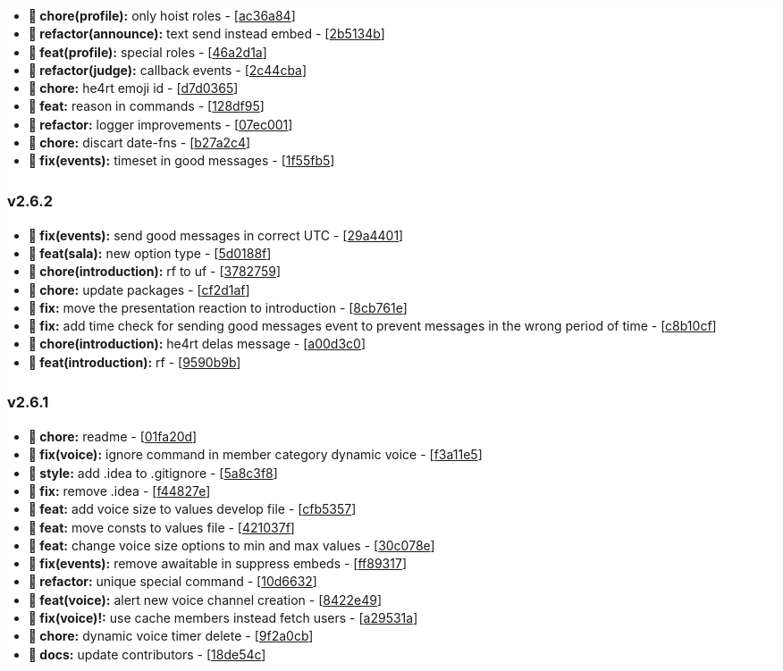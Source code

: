 - **🚧 chore(profile):** only hoist roles - [[ac36a84](https://github.com/he4rt/he4rt-bot-next/commit/ac36a84)]
- **🚩 refactor(announce):** text send instead embed - [[2b5134b](https://github.com/he4rt/he4rt-bot-next/commit/2b5134b)]
- **🎉 feat(profile):** special roles - [[46a2d1a](https://github.com/he4rt/he4rt-bot-next/commit/46a2d1a)]
- **🚩 refactor(judge):** callback events - [[2c44cba](https://github.com/he4rt/he4rt-bot-next/commit/2c44cba)]
- **🚧 chore:** he4rt emoji id - [[d7d0365](https://github.com/he4rt/he4rt-bot-next/commit/d7d0365)]
- **🎉 feat:** reason in commands - [[128df95](https://github.com/he4rt/he4rt-bot-next/commit/128df95)]
- **🚩 refactor:** logger improvements - [[07ec001](https://github.com/he4rt/he4rt-bot-next/commit/07ec001)]
- **🚧 chore:** discart date-fns - [[b27a2c4](https://github.com/he4rt/he4rt-bot-next/commit/b27a2c4)]
- **🔧 fix(events):** timeset in good messages - [[1f55fb5](https://github.com/he4rt/he4rt-bot-next/commit/1f55fb5)]

### v2.6.2

- **🔧 fix(events):** send good messages in correct UTC - [[29a4401](https://github.com/he4rt/he4rt-bot-next/commit/29a4401)]
- **🎉 feat(sala):** new option type - [[5d0188f](https://github.com/he4rt/he4rt-bot-next/commit/5d0188f)]
- **🚧 chore(introduction):** rf to uf - [[3782759](https://github.com/he4rt/he4rt-bot-next/commit/3782759)]
- **🚧 chore:** update packages - [[cf2d1af](https://github.com/he4rt/he4rt-bot-next/commit/cf2d1af)]
- **🔧 fix:** move the presentation reaction to introduction - [[8cb761e](https://github.com/he4rt/he4rt-bot-next/commit/8cb761e)]
- **🔧 fix:** add time check for sending good messages event to prevent messages in the wrong period of time - [[c8b10cf](https://github.com/he4rt/he4rt-bot-next/commit/c8b10cf)]
- **🚧 chore(introduction):** he4rt delas message - [[a00d3c0](https://github.com/he4rt/he4rt-bot-next/commit/a00d3c0)]
- **🎉 feat(introduction):** rf - [[9590b9b](https://github.com/he4rt/he4rt-bot-next/commit/9590b9b)]

### v2.6.1

- **🚧 chore:** readme - [[01fa20d](https://github.com/he4rt/he4rt-bot-next/commit/01fa20d)]
- **🔧 fix(voice):** ignore command in member category dynamic voice - [[f3a11e5](https://github.com/he4rt/he4rt-bot-next/commit/f3a11e5)]
- **🎨 style:** add .idea to .gitignore - [[5a8c3f8](https://github.com/he4rt/he4rt-bot-next/commit/5a8c3f8)]
- **🔧 fix:** remove .idea - [[f44827e](https://github.com/he4rt/he4rt-bot-next/commit/f44827e)]
- **🎉 feat:** add voice size to values develop file - [[cfb5357](https://github.com/he4rt/he4rt-bot-next/commit/cfb5357)]
- **🎉 feat:** move consts to values file - [[421037f](https://github.com/he4rt/he4rt-bot-next/commit/421037f)]
- **🎉 feat:** change voice size options to min and max values - [[30c078e](https://github.com/he4rt/he4rt-bot-next/commit/30c078e)]
- **🔧 fix(events):** remove awaitable in suppress embeds - [[ff89317](https://github.com/he4rt/he4rt-bot-next/commit/ff89317)]
- **🚩 refactor:** unique special command - [[10d6632](https://github.com/he4rt/he4rt-bot-next/commit/10d6632)]
- **🎉 feat(voice):** alert new voice channel creation - [[8422e49](https://github.com/he4rt/he4rt-bot-next/commit/8422e49)]
- **🔧 fix(voice)!:** use cache members instead fetch users - [[a29531a](https://github.com/he4rt/he4rt-bot-next/commit/a29531a)]
- **🚧 chore:** dynamic voice timer delete - [[9f2a0cb](https://github.com/he4rt/he4rt-bot-next/commit/9f2a0cb)]
- **📝 docs:** update contributors - [[18de54c](https://github.com/he4rt/he4rt-bot-next/commit/18de54c)]